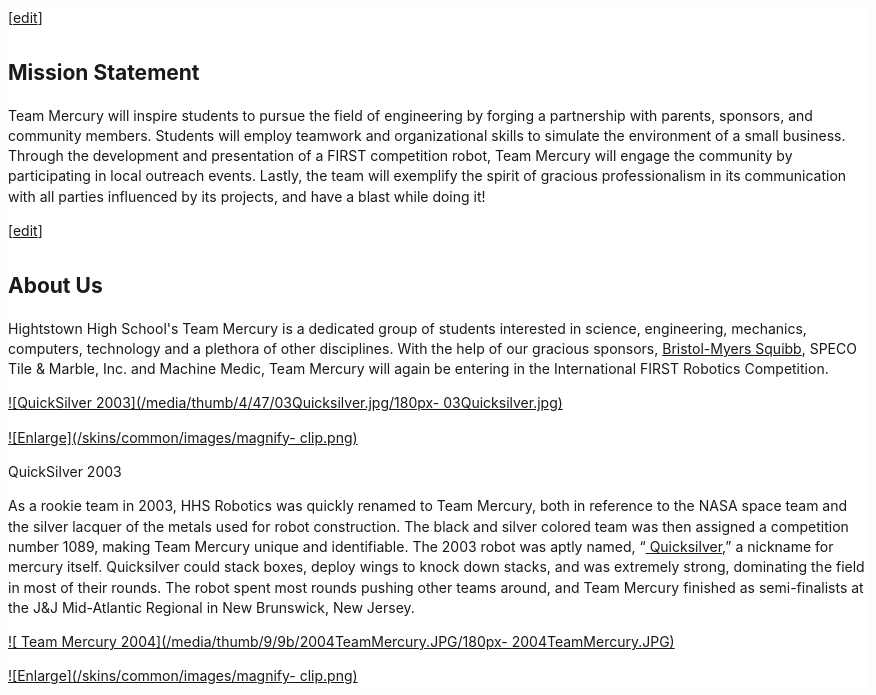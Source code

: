 [[edit](/index.php?title=1089&action=edit&section=1 "Edit section: Mission
Statement" )]

## Mission Statement

Team Mercury will inspire students to pursue the field of engineering by
forging a partnership with parents, sponsors, and community members. Students
will employ teamwork and organizational skills to simulate the environment of
a small business. Through the development and presentation of a FIRST
competition robot, Team Mercury will engage the community by participating in
local outreach events. Lastly, the team will exemplify the spirit of gracious
professionalism in its communication with all parties influenced by its
projects, and have a blast while doing it!

  

[[edit](/index.php?title=1089&action=edit&section=2 "Edit section: About Us"
)]

## About Us

Hightstown High School's Team Mercury is a dedicated group of students
interested in science, engineering, mechanics, computers, technology and a
plethora of other disciplines. With the help of our gracious sponsors,
[Bristol-Myers Squibb](http://www.bms.com "http://www.bms.com" ), SPECO Tile
&amp; Marble, Inc. and Machine Medic, Team Mercury will again be entering in
the International FIRST Robotics Competition.  

[![QuickSilver 2003](/media/thumb/4/47/03Quicksilver.jpg/180px-
03Quicksilver.jpg)](/index.php/Image:03Quicksilver.jpg "QuickSilver 2003" )

[![Enlarge](/skins/common/images/magnify-
clip.png)](/index.php/Image:03Quicksilver.jpg "Enlarge" )

QuickSilver 2003

As a rookie team in 2003, HHS Robotics was quickly renamed to Team Mercury,
both in reference to the NASA space team and the silver lacquer of the metals
used for robot construction. The black and silver colored team was then
assigned a competition number 1089, making Team Mercury unique and
identifiable. The 2003 robot was aptly named, “[
Quicksilver](/index.php/Quicksilver_%281089%29 "Quicksilver \(1089\)" ),” a
nickname for mercury itself. Quicksilver could stack boxes, deploy wings to
knock down stacks, and was extremely strong, dominating the field in most of
their rounds. The robot spent most rounds pushing other teams around, and Team
Mercury finished as semi-finalists at the J&amp;J Mid-Atlantic Regional in New
Brunswick, New Jersey.  

  

[![ Team Mercury 2004](/media/thumb/9/9b/2004TeamMercury.JPG/180px-
2004TeamMercury.JPG)](/index.php/Image:2004TeamMercury.JPG " Team Mercury
2004" )

[![Enlarge](/skins/common/images/magnify-
clip.png)](/index.php/Image:2004TeamMercury.JPG "Enlarge" )
